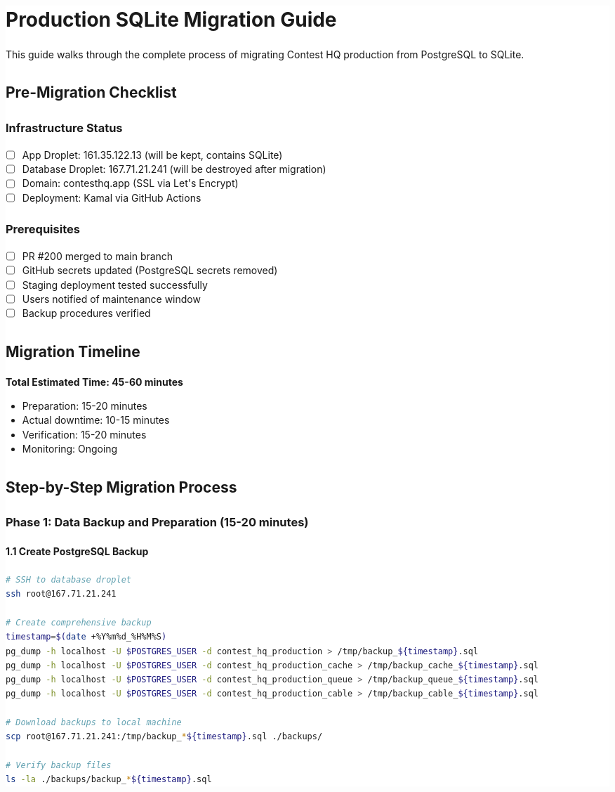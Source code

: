# Production SQLite Migration Guide

This guide walks through the complete process of migrating Contest HQ production from PostgreSQL to SQLite.

## Pre-Migration Checklist

### Infrastructure Status
- [ ] App Droplet: 161.35.122.13 (will be kept, contains SQLite)
- [ ] Database Droplet: 167.71.21.241 (will be destroyed after migration)
- [ ] Domain: contesthq.app (SSL via Let's Encrypt)
- [ ] Deployment: Kamal via GitHub Actions

### Prerequisites
- [ ] PR #200 merged to main branch
- [ ] GitHub secrets updated (PostgreSQL secrets removed)
- [ ] Staging deployment tested successfully
- [ ] Users notified of maintenance window
- [ ] Backup procedures verified

## Migration Timeline

**Total Estimated Time: 45-60 minutes**
- Preparation: 15-20 minutes
- Actual downtime: 10-15 minutes
- Verification: 15-20 minutes
- Monitoring: Ongoing

## Step-by-Step Migration Process

### Phase 1: Data Backup and Preparation (15-20 minutes)

#### 1.1 Create PostgreSQL Backup
```bash
# SSH to database droplet
ssh root@167.71.21.241

# Create comprehensive backup
timestamp=$(date +%Y%m%d_%H%M%S)
pg_dump -h localhost -U $POSTGRES_USER -d contest_hq_production > /tmp/backup_${timestamp}.sql
pg_dump -h localhost -U $POSTGRES_USER -d contest_hq_production_cache > /tmp/backup_cache_${timestamp}.sql
pg_dump -h localhost -U $POSTGRES_USER -d contest_hq_production_queue > /tmp/backup_queue_${timestamp}.sql
pg_dump -h localhost -U $POSTGRES_USER -d contest_hq_production_cable > /tmp/backup_cable_${timestamp}.sql

# Download backups to local machine
scp root@167.71.21.241:/tmp/backup_*${timestamp}.sql ./backups/

# Verify backup files
ls -la ./backups/backup_*${timestamp}.sql
```
